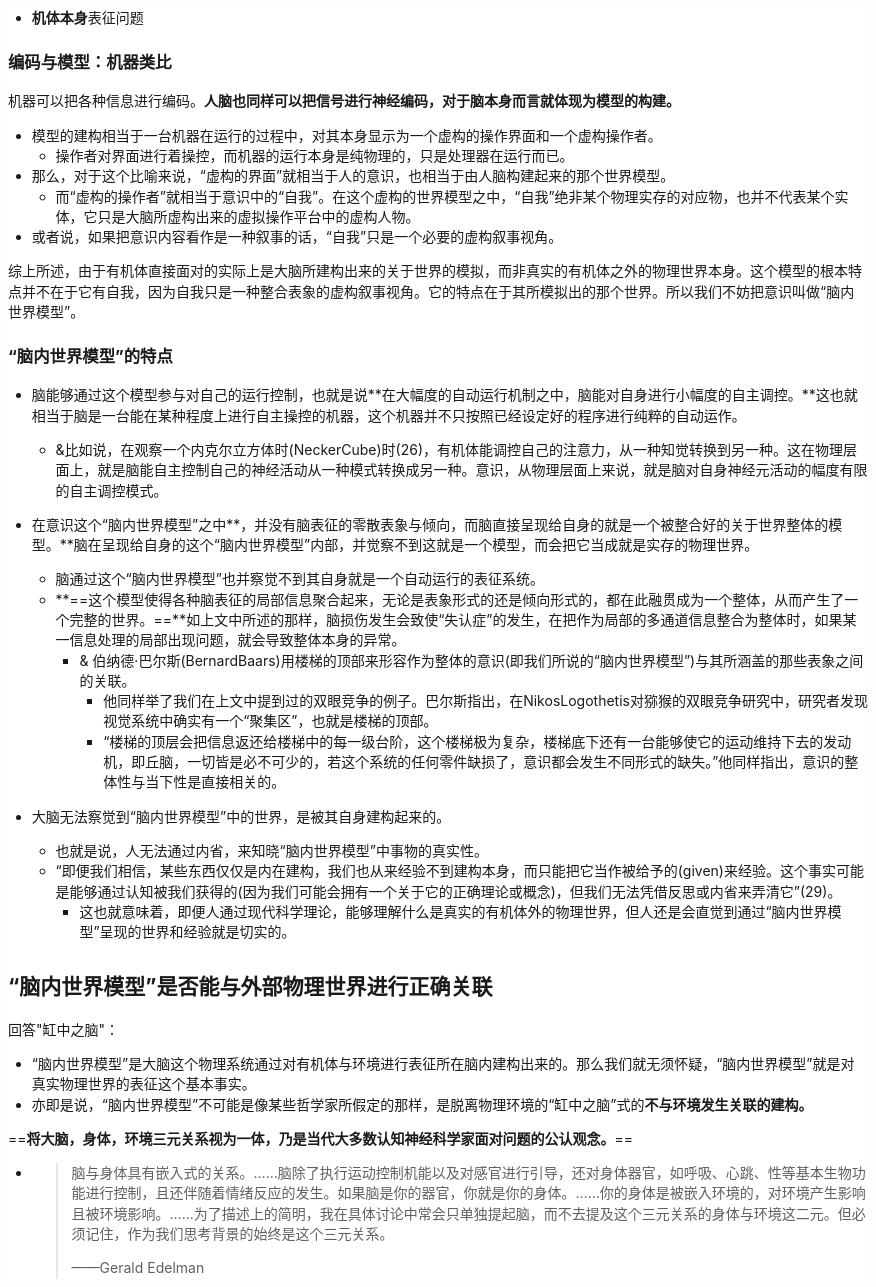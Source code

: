 * **机体本身**表征问题  

### 编码与模型：机器类比

机器可以把各种信息进行编码。**人脑也同样可以把信号进行神经编码，对于脑本身而言就体现为模型的构建。**

* 模型的建构相当于一台机器在运行的过程中，对其本身显示为一个虚构的操作界面和一个虚构操作者。
  * 操作者对界面进行着操控，而机器的运行本身是纯物理的，只是处理器在运行而已。
* 那么，对于这个比喻来说，“虚构的界面”就相当于人的意识，也相当于由人脑构建起来的那个世界模型。
  * 而“虚构的操作者”就相当于意识中的“自我”。在这个虚构的世界模型之中，“自我”绝非某个物理实存的对应物，也并不代表某个实体，它只是大脑所虚构出来的虚拟操作平台中的虚构人物。
* 或者说，如果把意识内容看作是一种叙事的话，“自我”只是一个必要的虚构叙事视角。

综上所述，由于有机体直接面对的实际上是大脑所建构出来的关于世界的模拟，而非真实的有机体之外的物理世界本身。这个模型的根本特点并不在于它有自我，因为自我只是一种整合表象的虚构叙事视角。它的特点在于其所模拟出的那个世界。所以我们不妨把意识叫做“脑内世界模型”。

### “脑内世界模型”的特点

* 脑能够通过这个模型参与对自己的运行控制，也就是说**在大幅度的自动运行机制之中，脑能对自身进行小幅度的自主调控。**这也就相当于脑是一台能在某种程度上进行自主操控的机器，这个机器并不只按照已经设定好的程序进行纯粹的自动运作。

  * &比如说，在观察一个内克尔立方体时(NeckerCube)时(26)，有机体能调控自己的注意力，从一种知觉转换到另一种。这在物理层面上，就是脑能自主控制自己的神经活动从一种模式转换成另一种。意识，从物理层面上来说，就是脑对自身神经元活动的幅度有限的自主调控模式。

* 在意识这个“脑内世界模型”之中**，并没有脑表征的零散表象与倾向，而脑直接呈现给自身的就是一个被整合好的关于世界整体的模型。**脑在呈现给自身的这个“脑内世界模型”内部，并觉察不到这就是一个模型，而会把它当成就是实存的物理世界。

  * 脑通过这个“脑内世界模型”也并察觉不到其自身就是一个自动运行的表征系统。
  * **==这个模型使得各种脑表征的局部信息聚合起来，无论是表象形式的还是倾向形式的，都在此融贯成为一个整体，从而产生了一个完整的世界。==**如上文中所述的那样，脑损伤发生会致使“失认症”的发生，在把作为局部的多通道信息整合为整体时，如果某一信息处理的局部出现问题，就会导致整体本身的异常。
    * & 伯纳德·巴尔斯(BernardBaars)用楼梯的顶部来形容作为整体的意识(即我们所说的“脑内世界模型”)与其所涵盖的那些表象之间的关联。
      * 他同样举了我们在上文中提到过的双眼竞争的例子。巴尔斯指出，在NikosLogothetis对猕猴的双眼竞争研究中，研究者发现视觉系统中确实有一个“聚集区”，也就是楼梯的顶部。
      * “楼梯的顶层会把信息返还给楼梯中的每一级台阶，这个楼梯极为复杂，楼梯底下还有一台能够使它的运动维持下去的发动机，即丘脑，一切皆是必不可少的，若这个系统的任何零件缺损了，意识都会发生不同形式的缺失。”他同样指出，意识的整体性与当下性是直接相关的。

* 大脑无法察觉到“脑内世界模型”中的世界，是被其自身建构起来的。

  * 也就是说，人无法通过内省，来知晓“脑内世界模型”中事物的真实性。
  * “即便我们相信，某些东西仅仅是内在建构，我们也从来经验不到建构本身，而只能把它当作被给予的(given)来经验。这个事实可能是能够通过认知被我们获得的(因为我们可能会拥有一个关于它的正确理论或概念)，但我们无法凭借反思或内省来弄清它”(29)。
    * 这也就意味着，即便人通过现代科学理论，能够理解什么是真实的有机体外的物理世界，但人还是会直觉到通过“脑内世界模型”呈现的世界和经验就是切实的。

  

## “脑内世界模型”是否能与外部物理世界进行正确关联

回答"缸中之脑"：

* “脑内世界模型”是大脑这个物理系统通过对有机体与环境进行表征所在脑内建构出来的。那么我们就无须怀疑，“脑内世界模型”就是对真实物理世界的表征这个基本事实。
* 亦即是说，“脑内世界模型”不可能是像某些哲学家所假定的那样，是脱离物理环境的“缸中之脑”式的**不与环境发生关联的建构。**

==**将大脑，身体，环境三元关系视为一体，乃是当代大多数认知神经科学家面对问题的公认观念。**==

* > 脑与身体具有嵌入式的关系。……脑除了执行运动控制机能以及对感官进行引导，还对身体器官，如呼吸、心跳、性等基本生物功能进行控制，且还伴随着情绪反应的发生。如果脑是你的器官，你就是你的身体。……你的身体是被嵌入环境的，对环境产生影响且被环境影响。……为了描述上的简明，我在具体讨论中常会只单独提起脑，而不去提及这个三元关系的身体与环境这二元。但必须记住，作为我们思考背景的始终是这个三元关系。
  >
  > ——Gerald Edelman
